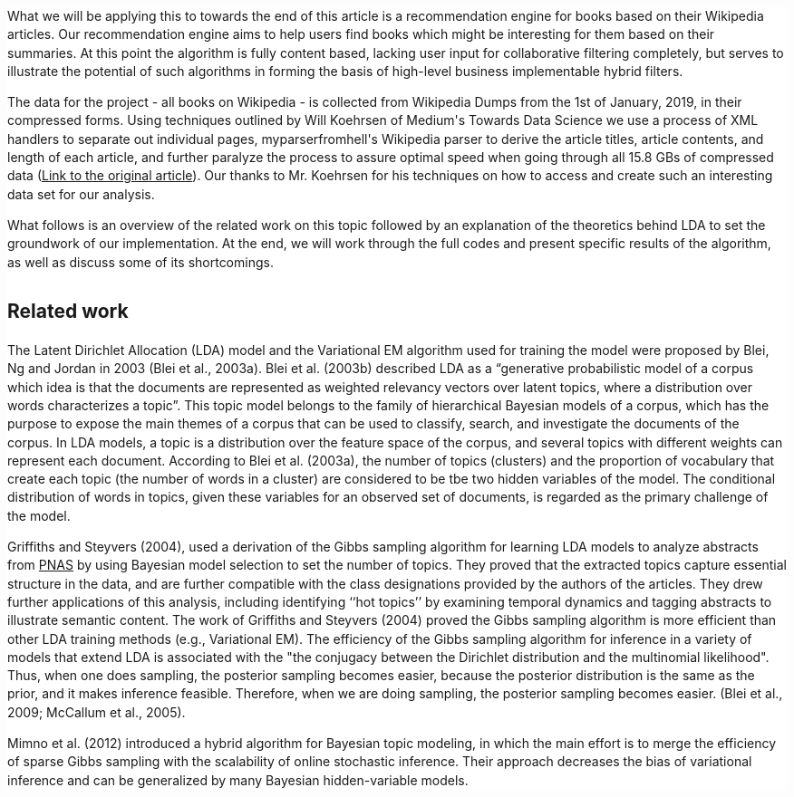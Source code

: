 What we will be applying this to towards the end of this article is a recommendation engine for books based on their Wikipedia articles. Our recommendation engine aims to help users find books which might be interesting for them based on their summaries. At this point the algorithm is fully content based, lacking user input for collaborative filtering completely, but serves to illustrate the potential of such algorithms in forming the basis of high-level business implementable hybrid filters.

The data for the project - all books on Wikipedia - is collected from Wikipedia Dumps from the 1st of January, 2019, in their compressed forms. Using techniques outlined by Will Koehrsen of Medium's Towards Data Science  we use a process of XML handlers to separate out individual pages, myparserfromhell's Wikipedia parser to derive the article titles, article contents, and length of each article, and further paralyze the process to assure optimal speed when going through all 15.8 GBs of compressed data ([Link to the original article]( https://towardsdatascience.com/wikipedia-data-science-working-with-the-worlds-largest-encyclopedia-c08efbac5f5c)). Our thanks to Mr. Koehrsen for his techniques on how to access and create such an interesting data set for our analysis.

What follows is an overview of the related work on this topic followed by an explanation of the theoretics behind LDA to set the groundwork of our implementation. At the end, we will work through the full codes and present specific results of the algorithm, as well as discuss some of its shortcomings.


## Related work <a class="anchor" id="relatedwork"></a>

The Latent Dirichlet Allocation (LDA) model and the Variational EM algorithm used for training the model were proposed by Blei, Ng and Jordan in 2003 (Blei et al., 2003a). Blei et al. (2003b) described LDA as a “generative probabilistic model of a corpus which idea is that the documents are represented as weighted relevancy vectors over latent topics, where a distribution over words characterizes a topic”. This topic model belongs to the family of hierarchical Bayesian models of a corpus, which has the purpose to expose the main themes of a corpus that can be used to classify, search, and investigate the documents of the corpus. 
In LDA models, a topic is a distribution over the feature space of the corpus, and several topics with different weights can represent each document. According to Blei et al. (2003a), the number of topics (clusters) and the proportion of vocabulary that create each topic (the number of words in a cluster) are considered to be tbe two hidden variables of the model. The conditional distribution of words in topics, given these variables for an observed set of documents, is regarded as the primary challenge of the model.

Griffiths and Steyvers (2004), used a derivation of the Gibbs sampling algorithm for learning LDA models to analyze abstracts from  [PNAS](https://www.pnas.org) by using Bayesian model selection to set the number of topics. They proved that the extracted topics capture essential structure in the data, and are further compatible with the class designations provided by the authors of the articles. They drew further applications of this analysis, including identifying ‘‘hot topics’’ by examining temporal dynamics and tagging abstracts to illustrate semantic content. The work of Griffiths and Steyvers (2004) proved the Gibbs sampling algorithm is more efficient than other LDA training methods (e.g., Variational EM). The efficiency of the Gibbs sampling algorithm for inference in a variety of models that extend LDA is associated with the "the conjugacy between the Dirichlet distribution and the multinomial likelihood". Thus, when one does sampling, the posterior sampling becomes easier, because the posterior distribution is the same as the prior, and it makes inference feasible. Therefore, when we are doing sampling, the posterior sampling becomes easier. (Blei et al., 2009; McCallum et al., 2005).

Mimno et al. (2012) introduced a hybrid algorithm for Bayesian topic modeling, in which the main effort is to merge the efficiency of sparse Gibbs sampling with the scalability of online stochastic inference. Their approach decreases the bias of variational inference and can be generalized by many Bayesian hidden-variable models.

